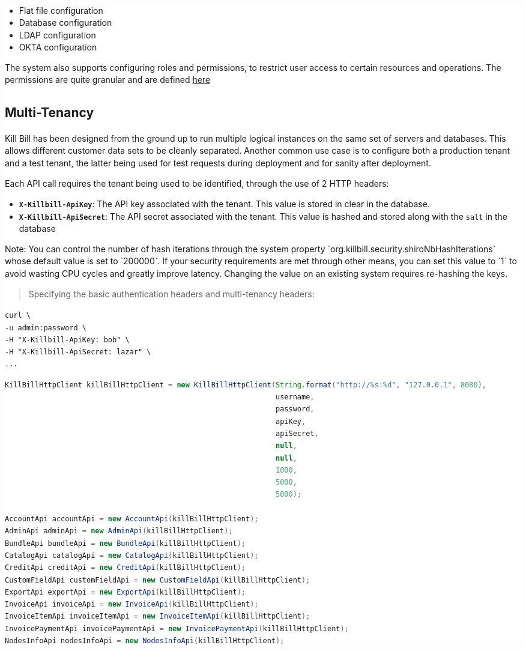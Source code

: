 * Flat file configuration
* Database configuration
* LDAP configuration
* OKTA configuration

 The system also supports configuring roles and permissions, to restrict user access to certain resources and operations. The permissions are quite granular and are defined [here](https://github.com/killbill/killbill-api/blob/master/src/main/java/org/killbill/billing/security/Permission.java#L19)

## Multi-Tenancy

Kill Bill has been designed from the ground up to run multiple logical instances on the same set of servers and databases. This allows different customer data sets to be cleanly separated. Another common use case is to configure both a production tenant and a test tenant, the latter being used for test requests during deployment and for sanity after deployment.

Each API call requires the tenant being used to be identified, through the use of 2 HTTP headers:

* **`X-Killbill-ApiKey`**: The API key associated with the tenant. This value is stored in clear in the database.
* **`X-Killbill-ApiSecret`**: The API secret associated with the tenant. This value is hashed and stored along with the `salt` in the database

<aside class="notice">
  <span class="title">Note:</span> 
  <span class="content">
    You can control the number of hash iterations through the system property `org.killbill.security.shiroNbHashIterations` whose default value is set to `200000`. If your security requirements are met through other means, you can set this value to `1` to avoid wasting CPU cycles and greatly improve latency. Changing the value on an existing system requires re-hashing the keys.
  </span>
</aside>


> Specifying the basic authentication headers and multi-tenancy headers:

```shell
curl \
-u admin:password \
-H "X-Killbill-ApiKey: bob" \
-H "X-Killbill-ApiSecret: lazar" \
...
```

```java
KillBillHttpClient killBillHttpClient = new KillBillHttpClient(String.format("http://%s:%d", "127.0.0.1", 8080),
                                                               username,
                                                               password,
                                                               apiKey,
                                                               apiSecret,
                                                               null,
                                                               null,
                                                               1000,
                                                               5000,
                                                               5000);

AccountApi accountApi = new AccountApi(killBillHttpClient);
AdminApi adminApi = new AdminApi(killBillHttpClient);
BundleApi bundleApi = new BundleApi(killBillHttpClient);
CatalogApi catalogApi = new CatalogApi(killBillHttpClient);
CreditApi creditApi = new CreditApi(killBillHttpClient);
CustomFieldApi customFieldApi = new CustomFieldApi(killBillHttpClient);
ExportApi exportApi = new ExportApi(killBillHttpClient);
InvoiceApi invoiceApi = new InvoiceApi(killBillHttpClient);
InvoiceItemApi invoiceItemApi = new InvoiceItemApi(killBillHttpClient);
InvoicePaymentApi invoicePaymentApi = new InvoicePaymentApi(killBillHttpClient);
NodesInfoApi nodesInfoApi = new NodesInfoApi(killBillHttpClient);
```